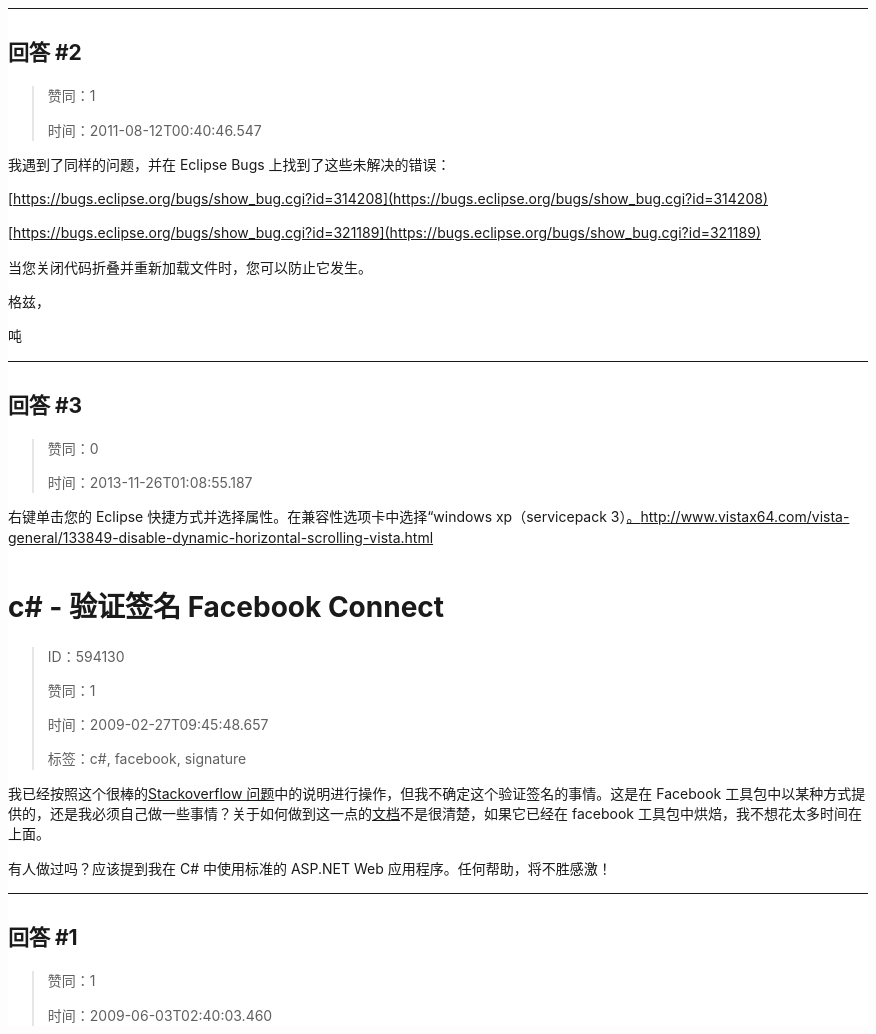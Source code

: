 * * *

## 回答 #2

> 赞同：1
> 
> 时间：2011-08-12T00:40:46.547

我遇到了同样的问题，并在 Eclipse Bugs 上找到了这些未解决的错误：

[https://bugs.eclipse.org/bugs/show_bug.cgi?id=314208](https://bugs.eclipse.org/bugs/show_bug.cgi?id=314208)

[https://bugs.eclipse.org/bugs/show_bug.cgi?id=321189](https://bugs.eclipse.org/bugs/show_bug.cgi?id=321189)

当您关闭代码折叠并重新加载文件时，您可以防止它发生。

格兹，

吨

* * *

## 回答 #3

> 赞同：0
> 
> 时间：2013-11-26T01:08:55.187

右键单击您的 Eclipse 快捷方式并选择属性。在兼容性选项卡中选择“windows xp（servicepack 3）[。http://www.vistax64.com/vista-general/133849-disable-dynamic-horizo ​​ntal-scrolling-vista.html](http://www.vistax64.com/vista-general/133849-disable-dynamic-horizontal-scrolling-vista.html)

# c# - 验证签名 Facebook Connect

> ID：594130
> 
> 赞同：1
> 
> 时间：2009-02-27T09:45:48.657
> 
> 标签：c#, facebook, signature

我已经按照这个很棒的[Stackoverflow 问题](https://stackoverflow.com/questions/323019/facebook-connect-and-asp-net)中的说明进行操作，但我不确定这个验证签名的事情。这是在 Facebook 工具包中以某种方式提供的，还是我必须自己做一些事情？关于如何做到这一点的[文档](http://wiki.developers.facebook.com/index.php/Verifying_The_Signature)不是很清楚，如果它已经在 facebook 工具包中烘焙，我不想花太多时间在上面。

有人做过吗？应该提到我在 C# 中使用标准的 ASP.NET Web 应用程序。任何帮助，将不胜感激！

* * *

## 回答 #1

> 赞同：1
> 
> 时间：2009-06-03T02:40:03.460
